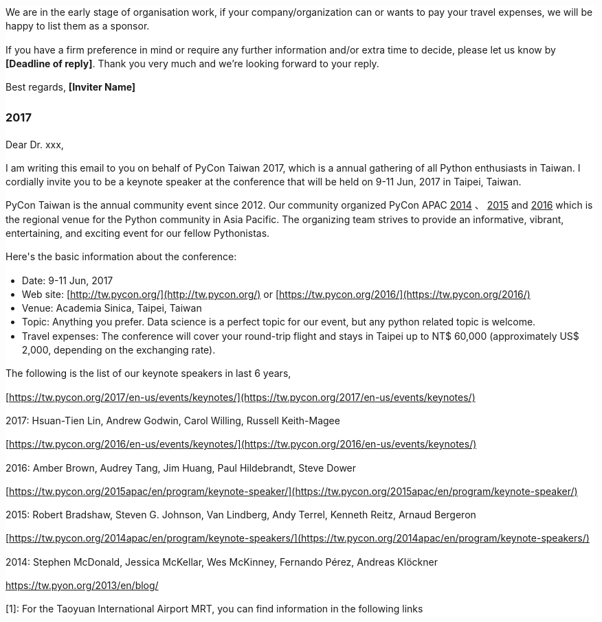 We are in the early stage of organisation work, if your company/organization can or wants to pay your travel expenses, we will be happy to list them as a sponsor.

If you have a firm preference in mind or require any further information and/or extra time to decide, please let us know by **[Deadline of reply]**. Thank you very much and we’re looking forward to your reply.

Best regards,
**[Inviter Name]**

### 2017
Dear Dr. xxx,

I am writing this email to you on behalf of PyCon Taiwan 2017, which is a annual gathering of all Python enthusiasts in Taiwan. I cordially invite you to be a keynote speaker at the conference that will be held on 9-11 Jun, 2017 in Taipei, Taiwan.

PyCon Taiwan is the annual community event since 2012. Our community organized PyCon APAC [2014](https://tw.pycon.org/2014apac/en/) 、 [2015](https://tw.pycon.org/2015apac/en/) and [2016](https://tw.pycon.org/2016/) which is the regional venue for the Python community in Asia Pacific. The organizing team strives to provide an informative, vibrant, entertaining, and exciting event for our fellow Pythonistas.

Here's the basic information about the conference:

* Date: 9-11 Jun, 2017
* Web site: [http://tw.pycon.org/](http://tw.pycon.org/) or [https://tw.pycon.org/2016/](https://tw.pycon.org/2016/) 
* Venue: Academia Sinica, Taipei, Taiwan
* Topic: Anything you prefer. Data science is a perfect topic for our event, but any python related topic is welcome.
* Travel expenses: The conference will cover your round-trip flight and stays in Taipei up to NT$ 60,000 (approximately US$ 2,000, depending on the exchanging rate).

The following is the list of our keynote speakers in last 6 years,

[https://tw.pycon.org/2017/en-us/events/keynotes/](https://tw.pycon.org/2017/en-us/events/keynotes/)

2017: Hsuan-Tien Lin, Andrew Godwin, Carol Willing, Russell Keith-Magee

[https://tw.pycon.org/2016/en-us/events/keynotes/](https://tw.pycon.org/2016/en-us/events/keynotes/)

2016: Amber Brown, Audrey Tang, Jim Huang, Paul Hildebrandt, Steve Dower

[https://tw.pycon.org/2015apac/en/program/keynote-speaker/](https://tw.pycon.org/2015apac/en/program/keynote-speaker/)

2015: Robert Bradshaw, Steven G. Johnson, Van Lindberg, Andy Terrel, Kenneth Reitz, Arnaud Bergeron

[https://tw.pycon.org/2014apac/en/program/keynote-speakers/](https://tw.pycon.org/2014apac/en/program/keynote-speakers/)

2014: Stephen McDonald, Jessica McKellar, Wes McKinney, Fernando Pérez, Andreas Klöckner

[https://tw.pyon.org/2013/en/blog/ ](https://tw.pycon.org/2013/en/blog/)


[1]: For the Taoyuan International Airport MRT, you can find information in the following links